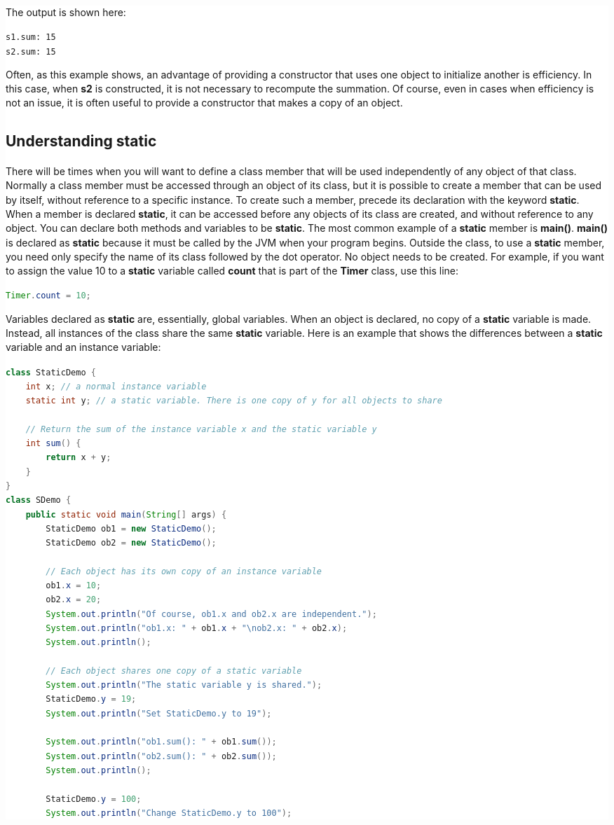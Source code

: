 The output is shown here:
```text
s1.sum: 15
s2.sum: 15
```

Often, as this example shows, an advantage of providing a constructor that uses one object to initialize another is efficiency. In this case, when **s2** is constructed, it is not necessary to recompute the summation. Of course, even in cases when efficiency is not an issue, it is often useful to provide a constructor that makes a copy of an object.

## Understanding static
There will be times when you will want to define a class member that will be used independently of any object of that class. Normally a class member must be accessed through an object of its class, but it is possible to create a member that can be used by itself, without reference to a specific instance. To create such a member, precede its declaration with the keyword **static**. When a member is declared **static**, it can be accessed before any objects of its class are created, and without reference to any object. You can declare both methods and variables to be **static**. The most common example of a **static** member is **main()**. **main()** is declared as **static** because it must be called by the JVM when your program begins. Outside the class, to use a **static** member, you need only specify the name of its class followed by the dot operator. No object needs to be created. For example, if you want to assign the value 10 to a **static** variable called **count** that is part of the **Timer** class, use this line:
```java
Timer.count = 10;
```

Variables declared as **static** are, essentially, global variables. When an object is declared, no copy of a **static** variable is made. Instead, all instances of the class share the same **static** variable. Here is an example that shows the differences between a **static** variable and an instance variable:
```java
class StaticDemo {
    int x; // a normal instance variable
    static int y; // a static variable. There is one copy of y for all objects to share

    // Return the sum of the instance variable x and the static variable y
    int sum() {
        return x + y;
    }
}
class SDemo {
    public static void main(String[] args) {
        StaticDemo ob1 = new StaticDemo();
        StaticDemo ob2 = new StaticDemo();

        // Each object has its own copy of an instance variable
        ob1.x = 10;
        ob2.x = 20;
        System.out.println("Of course, ob1.x and ob2.x are independent.");
        System.out.println("ob1.x: " + ob1.x + "\nob2.x: " + ob2.x);
        System.out.println();

        // Each object shares one copy of a static variable
        System.out.println("The static variable y is shared.");
        StaticDemo.y = 19;
        System.out.println("Set StaticDemo.y to 19");

        System.out.println("ob1.sum(): " + ob1.sum());
        System.out.println("ob2.sum(): " + ob2.sum());
        System.out.println();

        StaticDemo.y = 100;
        System.out.println("Change StaticDemo.y to 100");

```